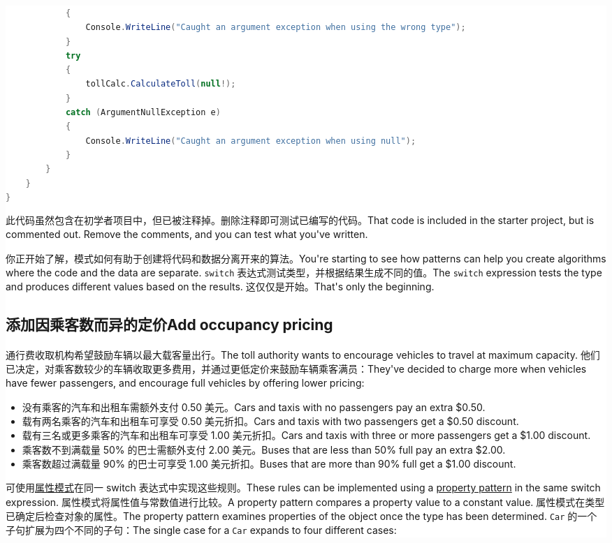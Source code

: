 ```csharp
            {
                Console.WriteLine("Caught an argument exception when using the wrong type");
            }
            try
            {
                tollCalc.CalculateToll(null!);
            }
            catch (ArgumentNullException e)
            {
                Console.WriteLine("Caught an argument exception when using null");
            }
        }
    }
}
```

<span data-ttu-id="69101-165">此代码虽然包含在初学者项目中，但已被注释掉。删除注释即可测试已编写的代码。</span><span class="sxs-lookup"><span data-stu-id="69101-165">That code is included in the starter project, but is commented out. Remove the comments, and you can test what you've written.</span></span>

<span data-ttu-id="69101-166">你正开始了解，模式如何有助于创建将代码和数据分离开来的算法。</span><span class="sxs-lookup"><span data-stu-id="69101-166">You're starting to see how patterns can help you create algorithms where the code and the data are separate.</span></span> <span data-ttu-id="69101-167">`switch` 表达式测试类型，并根据结果生成不同的值。</span><span class="sxs-lookup"><span data-stu-id="69101-167">The `switch` expression tests the type and produces different values based on the results.</span></span> <span data-ttu-id="69101-168">这仅仅是开始。</span><span class="sxs-lookup"><span data-stu-id="69101-168">That's only the beginning.</span></span>

## <a name="add-occupancy-pricing"></a><span data-ttu-id="69101-169">添加因乘客数而异的定价</span><span class="sxs-lookup"><span data-stu-id="69101-169">Add occupancy pricing</span></span>

<span data-ttu-id="69101-170">通行费收取机构希望鼓励车辆以最大载客量出行。</span><span class="sxs-lookup"><span data-stu-id="69101-170">The toll authority wants to encourage vehicles to travel at maximum capacity.</span></span> <span data-ttu-id="69101-171">他们已决定，对乘客数较少的车辆收取更多费用，并通过更低定价来鼓励车辆乘客满员：</span><span class="sxs-lookup"><span data-stu-id="69101-171">They've decided to charge more when vehicles have fewer passengers, and encourage full vehicles by offering lower pricing:</span></span>

- <span data-ttu-id="69101-172">没有乘客的汽车和出租车需额外支付 0.50 美元。</span><span class="sxs-lookup"><span data-stu-id="69101-172">Cars and taxis with no passengers pay an extra $0.50.</span></span>
- <span data-ttu-id="69101-173">载有两名乘客的汽车和出租车可享受 0.50 美元折扣。</span><span class="sxs-lookup"><span data-stu-id="69101-173">Cars and taxis with two passengers get a $0.50 discount.</span></span>
- <span data-ttu-id="69101-174">载有三名或更多乘客的汽车和出租车可享受 1.00 美元折扣。</span><span class="sxs-lookup"><span data-stu-id="69101-174">Cars and taxis with three or more passengers get a $1.00 discount.</span></span>
- <span data-ttu-id="69101-175">乘客数不到满载量 50% 的巴士需额外支付 2.00 美元。</span><span class="sxs-lookup"><span data-stu-id="69101-175">Buses that are less than 50% full pay an extra $2.00.</span></span>
- <span data-ttu-id="69101-176">乘客数超过满载量 90% 的巴士可享受 1.00 美元折扣。</span><span class="sxs-lookup"><span data-stu-id="69101-176">Buses that are more than 90% full get a $1.00 discount.</span></span>

<span data-ttu-id="69101-177">可使用[属性模式](../language-reference/operators/patterns.md#property-pattern)在同一 switch 表达式中实现这些规则。</span><span class="sxs-lookup"><span data-stu-id="69101-177">These rules can be implemented using a [property pattern](../language-reference/operators/patterns.md#property-pattern) in the same switch expression.</span></span> <span data-ttu-id="69101-178">属性模式将属性值与常数值进行比较。</span><span class="sxs-lookup"><span data-stu-id="69101-178">A property pattern compares a property value to a constant value.</span></span> <span data-ttu-id="69101-179">属性模式在类型已确定后检查对象的属性。</span><span class="sxs-lookup"><span data-stu-id="69101-179">The property pattern examines properties of the object once the type has been determined.</span></span> <span data-ttu-id="69101-180">`Car` 的一个子句扩展为四个不同的子句：</span><span class="sxs-lookup"><span data-stu-id="69101-180">The single case for a `Car` expands to four different cases:</span></span>
